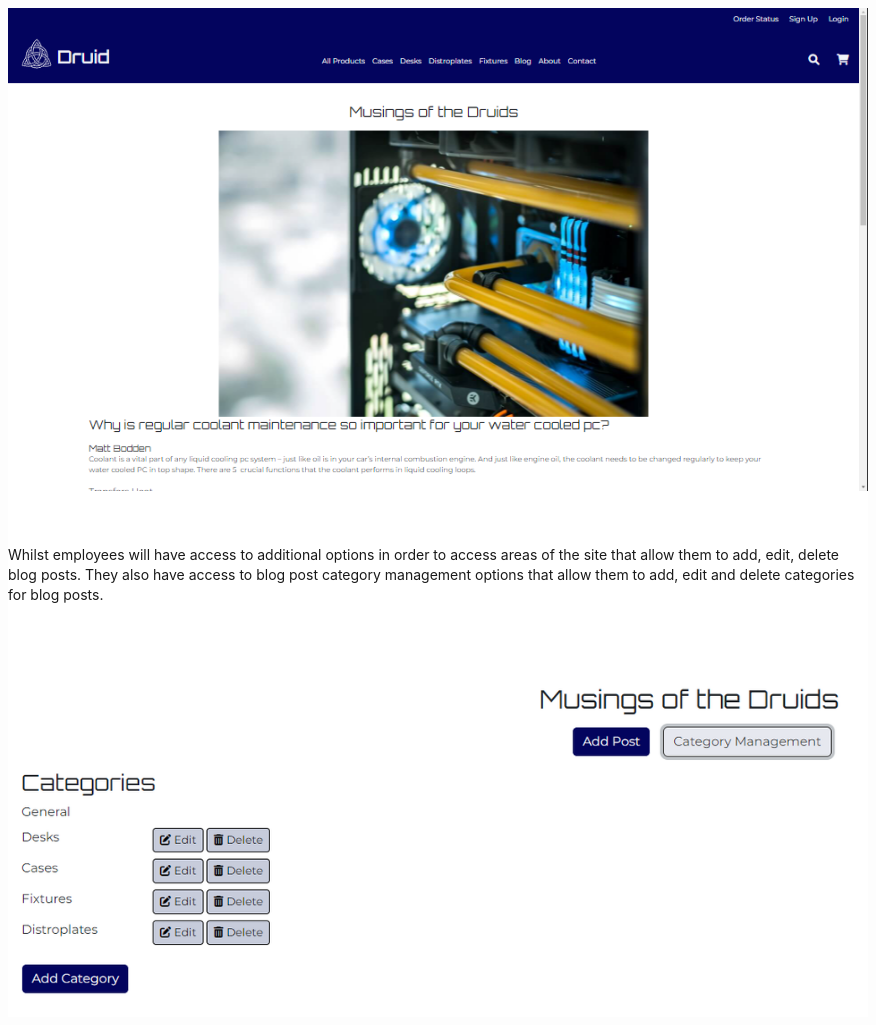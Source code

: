 ![Blog post detail page](/static/docs/img/features/blog-detail-desktop.png)

<br>

Whilst employees will have access to additional options in order to access areas of the site that allow them to add, edit, delete blog posts. They also have access to blog post category management options that allow them to add, edit and delete categories for blog posts.

<br>

![Employee view of blog posts](/static/docs/img/features/blog-category-management.png)
